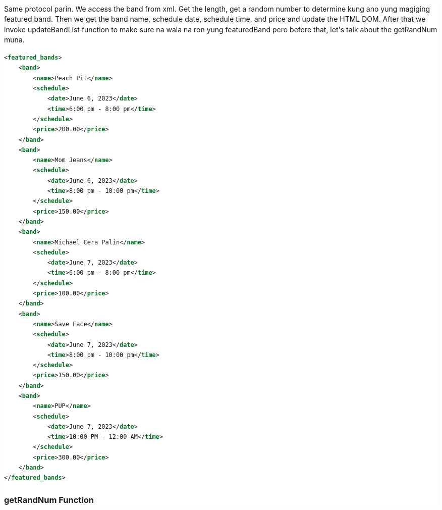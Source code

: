 Same protocol parin. We access the band from xml. Get the length, get a random number to determine kung ano yung magiging featured band. Then we get the band name, schedule date, schedule time, and price and update the HTML DOM. After that we invoke updateBandList function to make sure na wala na ron yung featuredBand pero before that, let's talk about the getRandNum muna.

```xml
<featured_bands>
    <band>
        <name>Peach Pit</name>
        <schedule>
            <date>June 6, 2023</date>
            <time>6:00 pm - 8:00 pm</time>
        </schedule>
        <price>200.00</price>
    </band>
    <band>
        <name>Mom Jeans</name>
        <schedule>
            <date>June 6, 2023</date>
            <time>8:00 pm - 10:00 pm</time>
        </schedule>
        <price>150.00</price>
    </band>
    <band>
        <name>Michael Cera Palin</name>
        <schedule>
            <date>June 7, 2023</date>
            <time>6:00 pm - 8:00 pm</time>
        </schedule>
        <price>100.00</price>
    </band>
    <band>
        <name>Save Face</name>
        <schedule>
            <date>June 7, 2023</date>
            <time>8:00 pm - 10:00 pm</time>
        </schedule>
        <price>150.00</price>
    </band>
    <band>
        <name>PUP</name>
        <schedule>
            <date>June 7, 2023</date>
            <time>10:00 PM - 12:00 AM</time>
        </schedule>
        <price>300.00</price>
    </band>
</featured_bands>
```

### getRandNum Function
